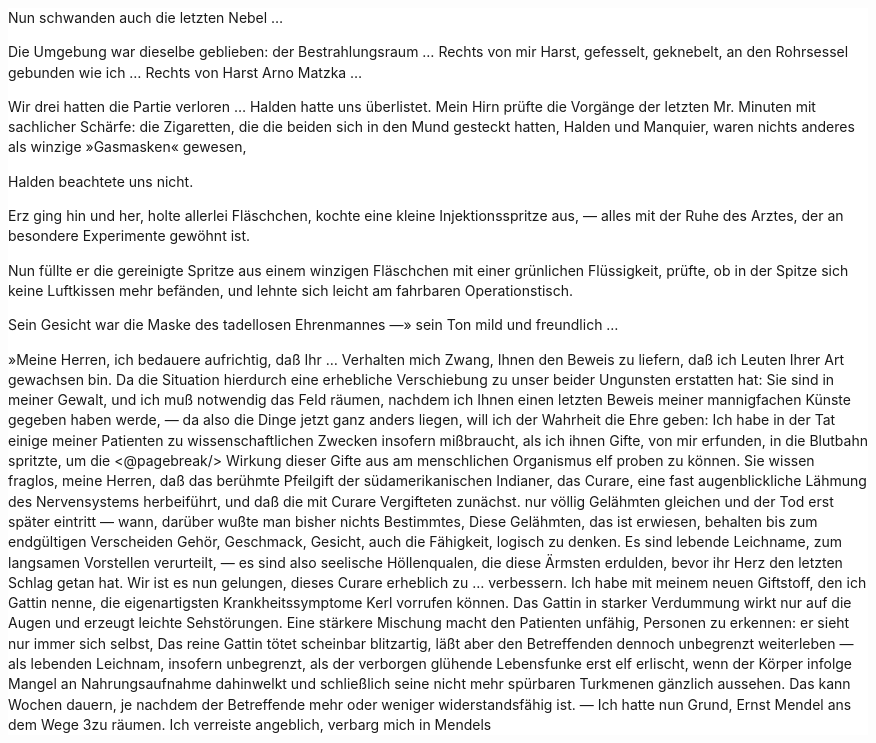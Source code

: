 Nun schwanden auch die letzten Nebel …

Die Umgebung war dieselbe geblieben: der Bestrahlungsraum
… Rechts von mir Harst, gefesselt, geknebelt, an den
Rohrsessel gebunden wie ich … Rechts von Harst Arno
Matzka …

Wir drei hatten die Partie verloren … Halden hatte uns
überlistet. Mein Hirn prüfte die Vorgänge der letzten Mr.
Minuten mit sachlicher Schärfe: die Zigaretten, die die beiden
sich in den Mund gesteckt hatten, Halden und Manquier, waren
nichts anderes als winzige »Gasmasken« gewesen,

Halden beachtete uns nicht.

Erz ging hin und her, holte allerlei Fläschchen, kochte eine
kleine Injektionsspritze aus, — alles mit der Ruhe des Arztes,
der an besondere Experimente gewöhnt ist.

Nun füllte er die gereinigte Spritze aus einem winzigen
Fläschchen mit einer grünlichen Flüssigkeit, prüfte, ob in der
Spitze sich keine Luftkissen mehr befänden, und lehnte sich
leicht am fahrbaren Operationstisch.

Sein Gesicht war die Maske des tadellosen Ehrenmannes
—» sein Ton mild und freundlich …

»Meine Herren, ich bedauere aufrichtig, daß Ihr … Verhalten
mich Zwang, Ihnen den Beweis zu liefern, daß ich
Leuten Ihrer Art gewachsen bin. Da die Situation hierdurch
eine erhebliche Verschiebung zu unser beider Ungunsten erstatten
hat: Sie sind in meiner Gewalt, und ich muß notwendig
das Feld räumen, nachdem ich Ihnen einen letzten Beweis
meiner mannigfachen Künste gegeben haben werde, — da
also die Dinge jetzt ganz anders liegen, will ich der Wahrheit
die Ehre geben: Ich habe in der Tat einige meiner Patienten
zu wissenschaftlichen Zwecken insofern mißbraucht, als ich ihnen
Gifte, von mir erfunden, in die Blutbahn spritzte, um die
<@pagebreak/>
Wirkung dieser Gifte aus am menschlichen Organismus elf
proben zu können. Sie wissen fraglos, meine Herren, daß
das berühmte Pfeilgift der südamerikanischen Indianer, das
Curare, eine fast augenblickliche Lähmung des Nervensystems
herbeiführt, und daß die mit Curare Vergifteten zunächst. nur
völlig Gelähmten gleichen und der Tod erst später eintritt —
wann, darüber wußte man bisher nichts Bestimmtes, Diese
Gelähmten, das ist erwiesen, behalten bis zum endgültigen
Verscheiden Gehör, Geschmack, Gesicht, auch die Fähigkeit,
logisch zu denken. Es sind lebende Leichname, zum langsamen
Vorstellen verurteilt, — es sind also seelische Höllenqualen,
die diese Ärmsten erdulden, bevor ihr Herz den letzten Schlag
getan hat. Wir ist es nun gelungen, dieses Curare erheblich
zu … verbessern. Ich habe mit meinem neuen Giftstoff, den
ich Gattin nenne, die eigenartigsten Krankheitssymptome Kerl
vorrufen können. Das Gattin in starker Verdummung wirkt
nur auf die Augen und erzeugt leichte Sehstörungen. Eine
stärkere Mischung macht den Patienten unfähig, Personen zu
erkennen: er sieht nur immer sich selbst, Das reine Gattin
tötet scheinbar blitzartig, läßt aber den Betreffenden dennoch
unbegrenzt weiterleben — als lebenden Leichnam, insofern
unbegrenzt, als der verborgen glühende Lebensfunke erst elf
erlischt, wenn der Körper infolge Mangel an Nahrungsaufnahme
dahinwelkt und schließlich seine nicht mehr spürbaren Turkmenen
gänzlich aussehen. Das kann Wochen dauern, je nachdem
der Betreffende mehr oder weniger widerstandsfähig ist.
— Ich hatte nun Grund, Ernst Mendel ans dem Wege 3zu
räumen. Ich verreiste angeblich, verbarg mich in Mendels